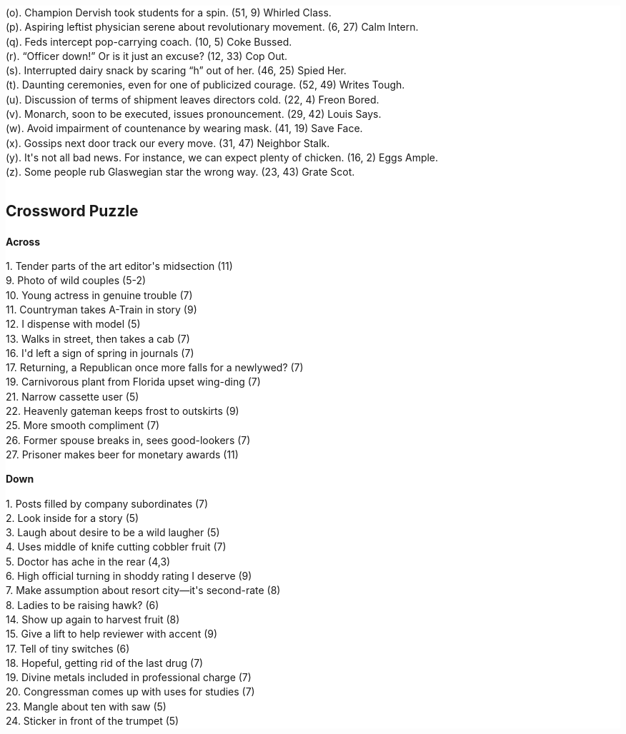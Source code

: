(o). Champion Dervish took students for a spin.  (51, 9) Whirled Class.  
(p). Aspiring leftist physician serene about revolutionary movement.  (6, 27) Calm Intern.  
(q). Feds intercept pop-carrying coach.  (10, 5) Coke Bussed.  
(r). &ldquo;Officer down!&rdquo; Or is it just an excuse?  (12, 33) Cop Out.  
(s). Interrupted dairy snack by scaring &ldquo;h&rdquo; out of her. (46, 25) Spied Her.  
(t). Daunting ceremonies, even for one of publicized courage.  (52, 49) Writes Tough.  
(u). Discussion of terms of shipment leaves directors cold.  (22, 4) Freon Bored.  
(v). Monarch, soon to be executed, issues pronouncement. (29, 42) Louis Says.  
(w). Avoid impairment of countenance by wearing mask.  (41, 19) Save Face.  
(x). Gossips next door track our every move.  (31, 47) Neighbor Stalk.  
(y). It's not all bad news.  For instance, we can expect plenty of chicken.  (16, 2) Eggs Ample.  
(z). Some people rub Glaswegian star the wrong way. (23, 43) Grate Scot.  

## Crossword Puzzle

 
 

**Across**

1\. Tender parts of the art editor's midsection (11)  
9\. Photo of wild couples (5-2)  
10\. Young actress in genuine trouble (7)  
11\. Countryman takes A-Train in story (9)  
12\. I dispense with model (5)  
13\. Walks in street, then takes a cab (7)  
16\. I'd left a sign of spring in journals (7)  
17\. Returning, a Republican once more falls for a newlywed? (7)  
19\. Carnivorous plant from Florida upset wing-ding (7)  
21\. Narrow cassette user (5)  
22\. Heavenly gateman keeps frost to outskirts (9)  
25\. More smooth compliment (7)  
26\. Former spouse breaks in, sees good-lookers (7)  
27\. Prisoner makes beer for monetary awards (11)  

**Down**

1\. Posts filled by company subordinates (7)  
2\. Look inside for a story (5)  
3\. Laugh about desire to be a wild laugher (5)  
4\. Uses middle of knife cutting cobbler fruit (7)  
5\. Doctor has ache in the rear (4,3)  
6\. High official turning in shoddy rating I deserve (9)  
7\. Make assumption about resort city—it's second-rate (8)  
8\. Ladies to be raising hawk? (6)  
14\. Show up again to harvest fruit (8)  
15\. Give a lift to help reviewer with accent (9)  
17\. Tell of tiny switches (6)  
18\. Hopeful, getting rid of the last drug (7)  
19\. Divine metals included in professional charge (7)  
20\. Congressman comes up with uses for studies (7)  
23\. Mangle about ten with saw (5)  
24\. Sticker in front of the trumpet (5)
